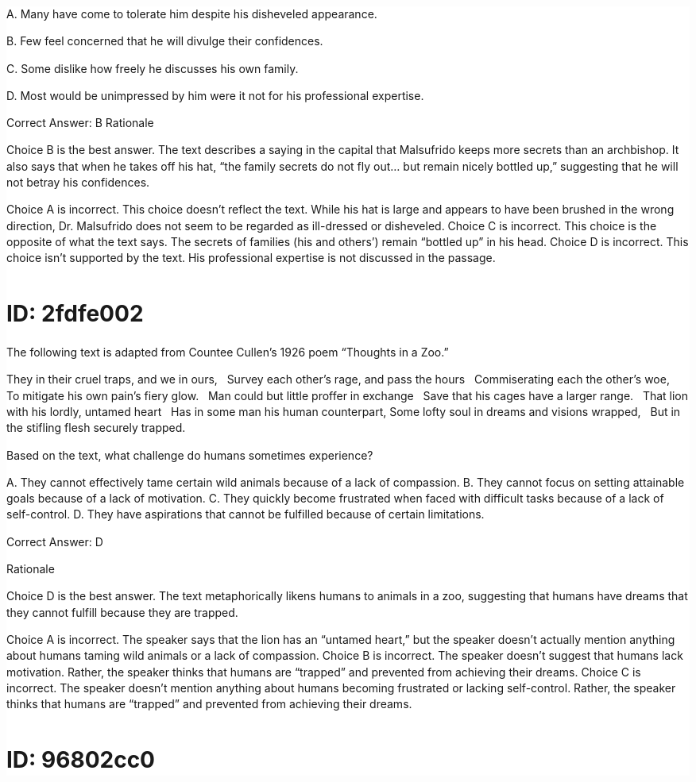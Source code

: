 A. Many have come to tolerate him despite his disheveled appearance.  

B. Few feel concerned that he will divulge their confidences.  

C. Some dislike how freely he discusses his own family.  

D. Most would be unimpressed by him were it not for his professional expertise.  


Correct Answer: B Rationale  

Choice B is the best answer. The text describes a saying in the capital that Malsufrido keeps more secrets than an archbishop. It also says that when he takes off his hat, “the family secrets do not fly out… but remain nicely bottled up,” suggesting that he will not betray his confidences.  

Choice A is incorrect. This choice doesn’t reflect the text. While his hat is large and appears to have been brushed in the wrong direction, Dr. Malsufrido does not seem to be regarded as ill-dressed or disheveled. Choice C is incorrect. This choice is the opposite of what the text says. The secrets of families (his and others’) remain “bottled up” in his head. Choice D is incorrect. This choice isn’t supported by the text. His professional expertise is not discussed in the passage.  


# ID: 2fdfe002  

The following text is adapted from Countee Cullen’s 1926 poem “Thoughts in a Zoo.”  

They in their cruel traps, and we in ours,   Survey each other’s rage, and pass the hours   Commiserating each the other’s woe,   To mitigate his own pain’s fiery glow.   Man could but little proffer in exchange   Save that his cages have a larger range.   That lion with his lordly, untamed heart   Has in some man his human counterpart, Some lofty soul in dreams and visions wrapped,   But in the stifling flesh securely trapped.  

Based on the text, what challenge do humans sometimes experience?  

A. They cannot effectively tame certain wild animals because of a lack of compassion. B. They cannot focus on setting attainable goals because of a lack of motivation. C. They quickly become frustrated when faced with difficult tasks because of a lack of self-control. D. They have aspirations that cannot be fulfilled because of certain limitations.  


Correct Answer: D  

Rationale  

Choice D is the best answer. The text metaphorically likens humans to animals in a zoo, suggesting that humans have dreams that they cannot fulfill because they are trapped.  

Choice A is incorrect. The speaker says that the lion has an “untamed heart,” but the speaker doesn’t actually mention anything about humans taming wild animals or a lack of compassion. Choice B is incorrect. The speaker doesn’t suggest that humans lack motivation. Rather, the speaker thinks that humans are “trapped” and prevented from achieving their dreams. Choice C is incorrect. The speaker doesn’t mention anything about humans becoming frustrated or lacking self-control. Rather, the speaker thinks that humans are “trapped” and prevented from achieving their dreams.  


# ID: 96802cc0  
